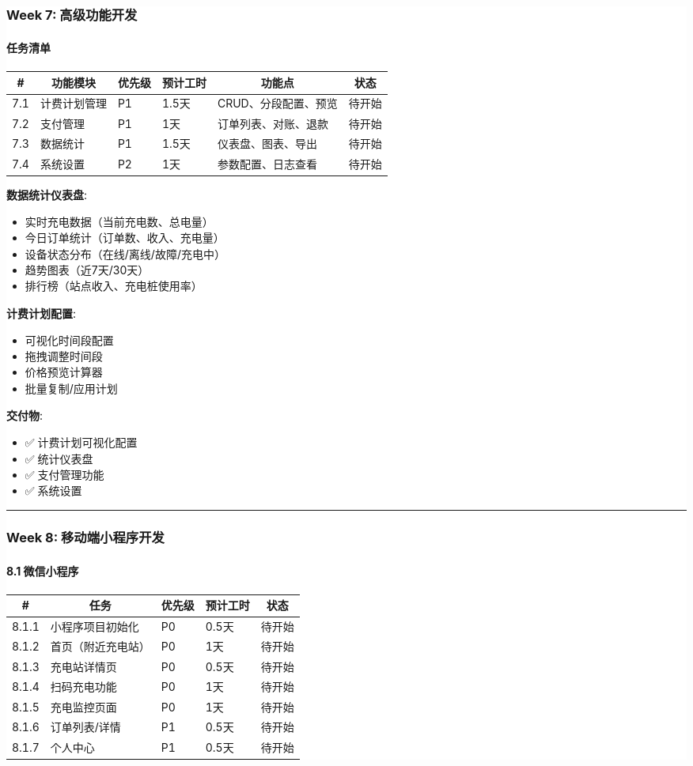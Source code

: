 
### Week 7: 高级功能开发

#### 任务清单

| # | 功能模块 | 优先级 | 预计工时 | 功能点 | 状态 |
|---|---------|--------|----------|--------|------|
| 7.1 | 计费计划管理 | P1 | 1.5天 | CRUD、分段配置、预览 | 待开始 |
| 7.2 | 支付管理 | P1 | 1天 | 订单列表、对账、退款 | 待开始 |
| 7.3 | 数据统计 | P1 | 1.5天 | 仪表盘、图表、导出 | 待开始 |
| 7.4 | 系统设置 | P2 | 1天 | 参数配置、日志查看 | 待开始 |

**数据统计仪表盘**:
- 实时充电数据（当前充电数、总电量）
- 今日订单统计（订单数、收入、充电量）
- 设备状态分布（在线/离线/故障/充电中）
- 趋势图表（近7天/30天）
- 排行榜（站点收入、充电桩使用率）

**计费计划配置**:
- 可视化时间段配置
- 拖拽调整时间段
- 价格预览计算器
- 批量复制/应用计划

**交付物**:
- ✅ 计费计划可视化配置
- ✅ 统计仪表盘
- ✅ 支付管理功能
- ✅ 系统设置

---

### Week 8: 移动端小程序开发

#### 8.1 微信小程序

| # | 任务 | 优先级 | 预计工时 | 状态 |
|---|------|--------|----------|------|
| 8.1.1 | 小程序项目初始化 | P0 | 0.5天 | 待开始 |
| 8.1.2 | 首页（附近充电站） | P0 | 1天 | 待开始 |
| 8.1.3 | 充电站详情页 | P0 | 0.5天 | 待开始 |
| 8.1.4 | 扫码充电功能 | P0 | 1天 | 待开始 |
| 8.1.5 | 充电监控页面 | P0 | 1天 | 待开始 |
| 8.1.6 | 订单列表/详情 | P1 | 0.5天 | 待开始 |
| 8.1.7 | 个人中心 | P1 | 0.5天 | 待开始 |
